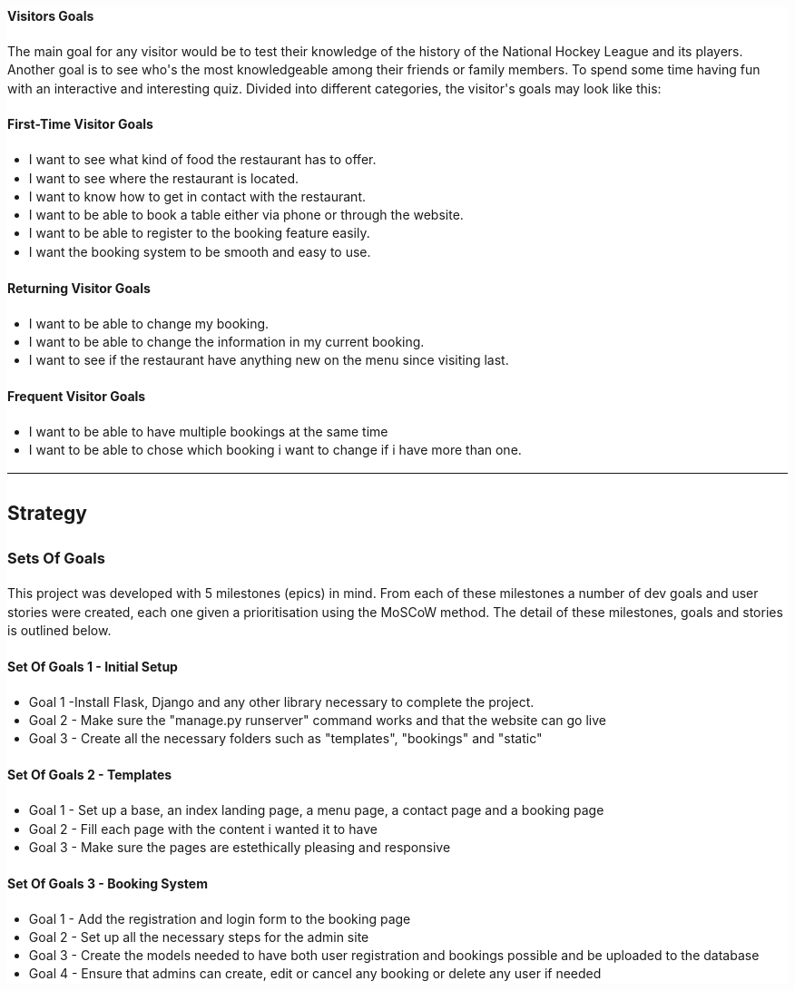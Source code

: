 
#### Visitors Goals

The main goal for any visitor would be to test their knowledge of the history of the National Hockey League and its players.
Another goal is to see who's the most knowledgeable among their friends or family members.
To spend some time having fun with an interactive and interesting quiz.
Divided into different categories, the visitor's goals may look like this:

#### First-Time Visitor Goals

- I want to see what kind of food the restaurant has to offer.
- I want to see where the restaurant is located.
- I want to know how to get in contact with the restaurant.
- I want to be able to book a table either via phone or through the website.
- I want to be able to register to the booking feature easily.
- I want the booking system to be smooth and easy to use.

#### Returning Visitor Goals

- I want to be able to change my booking.
- I want to be able to change the information in my current booking.
- I want to see if the restaurant have anything new on the menu since visiting last.

#### Frequent Visitor Goals

- I want to be able to have multiple bookings at the same time
- I want to be able to chose which booking i want to change if i have more than one.

---

## Strategy

### Sets Of Goals

This project was developed with 5 milestones (epics) in mind. From each of these milestones a number of dev goals and user stories were created, each one given a prioritisation using the MoSCoW method. The detail of these milestones, goals and stories is outlined below.

#### Set Of Goals 1 - Initial Setup

- Goal 1 -Install Flask, Django and any other library necessary to complete the project.
- Goal 2 - Make sure the "manage.py runserver" command works and that the website can go live
- Goal 3 - Create all the necessary folders such as "templates", "bookings" and "static"

#### Set Of Goals 2 - Templates

- Goal 1 - Set up a base, an index landing page, a menu page, a contact page and a booking page
- Goal 2 - Fill each page with the content i wanted it to have
- Goal 3 - Make sure the pages are estethically pleasing and responsive

#### Set Of Goals 3 - Booking System

- Goal 1 - Add the registration and login form to the booking page
- Goal 2 - Set up all the necessary steps for the admin site
- Goal 3 - Create the models needed to have both user registration and bookings possible and be uploaded to the database
- Goal 4 - Ensure that admins can create, edit or cancel any booking or delete any user if needed
